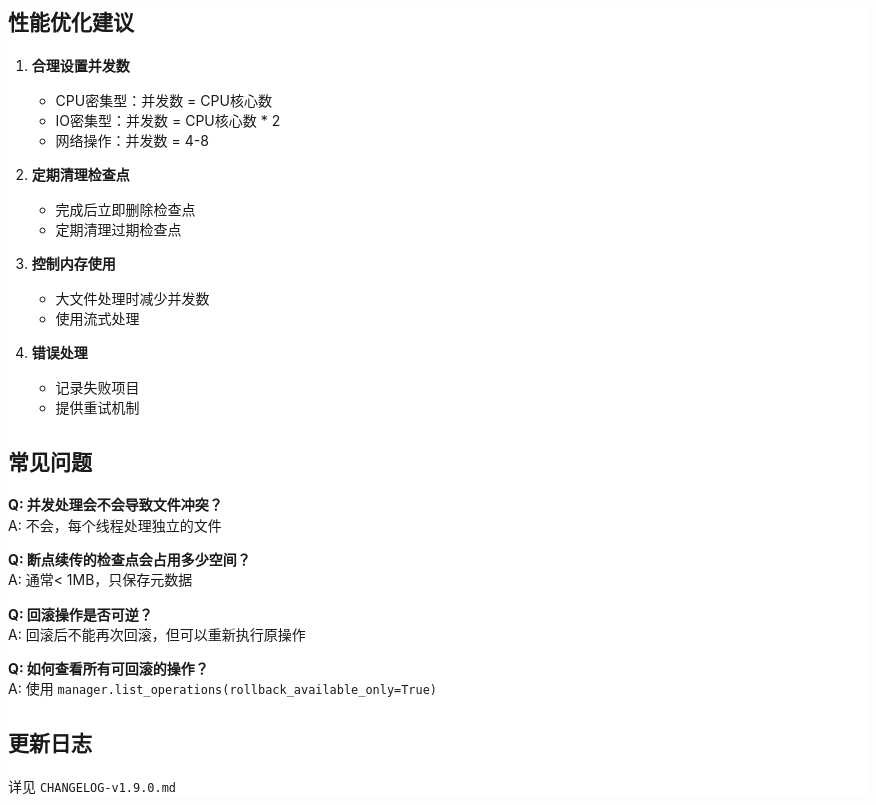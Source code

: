 ## 性能优化建议

1. **合理设置并发数**
   - CPU密集型：并发数 = CPU核心数
   - IO密集型：并发数 = CPU核心数 * 2
   - 网络操作：并发数 = 4-8

2. **定期清理检查点**
   - 完成后立即删除检查点
   - 定期清理过期检查点

3. **控制内存使用**
   - 大文件处理时减少并发数
   - 使用流式处理

4. **错误处理**
   - 记录失败项目
   - 提供重试机制

## 常见问题

**Q: 并发处理会不会导致文件冲突？**  
A: 不会，每个线程处理独立的文件

**Q: 断点续传的检查点会占用多少空间？**  
A: 通常< 1MB，只保存元数据

**Q: 回滚操作是否可逆？**  
A: 回滚后不能再次回滚，但可以重新执行原操作

**Q: 如何查看所有可回滚的操作？**  
A: 使用 `manager.list_operations(rollback_available_only=True)`

## 更新日志

详见 `CHANGELOG-v1.9.0.md`
